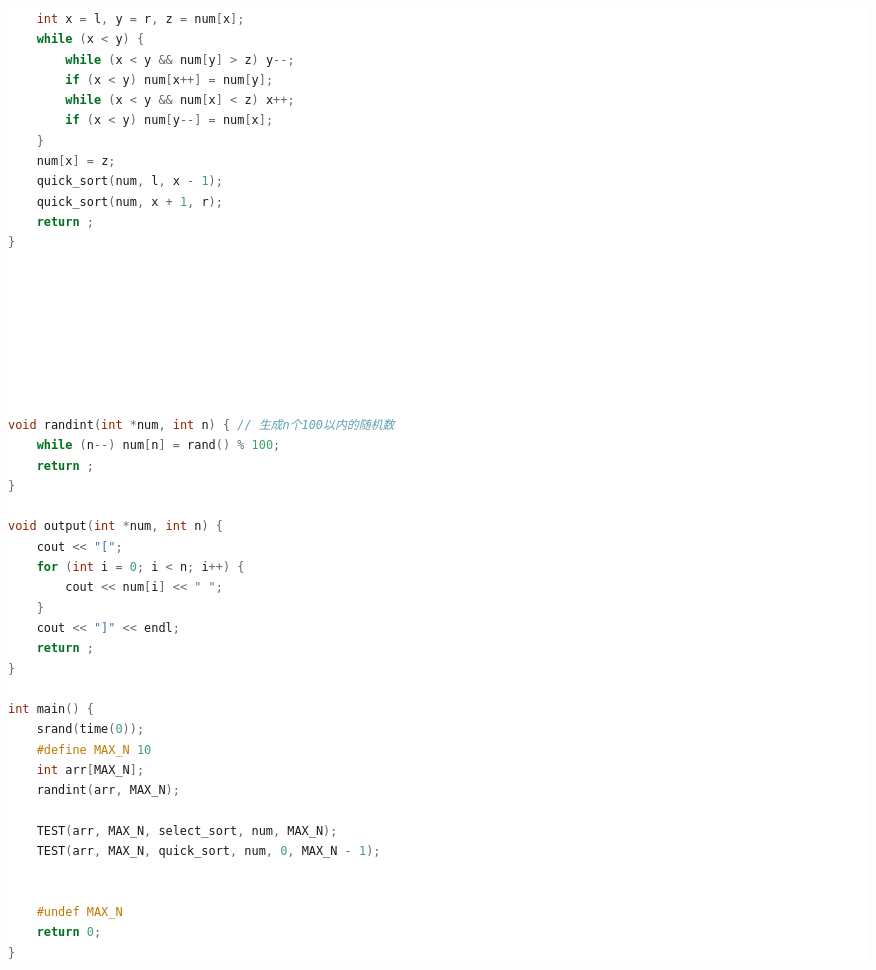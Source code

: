```cpp
    int x = l, y = r, z = num[x];
    while (x < y) {
        while (x < y && num[y] > z) y--;
        if (x < y) num[x++] = num[y];
        while (x < y && num[x] < z) x++;
        if (x < y) num[y--] = num[x]; 
    }
    num[x] = z;
    quick_sort(num, l, x - 1);
    quick_sort(num, x + 1, r);
    return ;
}








void randint(int *num, int n) { // 生成n个100以内的随机数
    while (n--) num[n] = rand() % 100;
    return ;
}

void output(int *num, int n) {
    cout << "[";
    for (int i = 0; i < n; i++) {
        cout << num[i] << " ";
    }
    cout << "]" << endl;
    return ;
}

int main() {
    srand(time(0));
    #define MAX_N 10
    int arr[MAX_N];
    randint(arr, MAX_N);

    TEST(arr, MAX_N, select_sort, num, MAX_N);
    TEST(arr, MAX_N, quick_sort, num, 0, MAX_N - 1);


    #undef MAX_N
    return 0;
}


```
